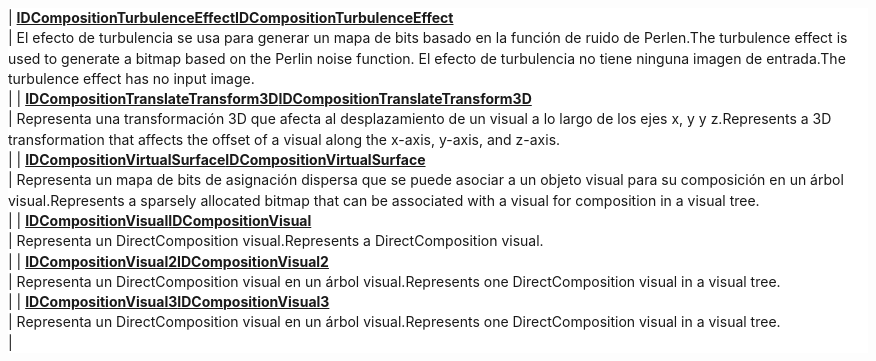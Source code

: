 | [<span data-ttu-id="b63ee-198">**IDCompositionTurbulenceEffect**</span><span class="sxs-lookup"><span data-stu-id="b63ee-198">**IDCompositionTurbulenceEffect**</span></span>](/windows/win32/api/dcomp/nn-dcomp-idcompositionturbulenceeffect)<br/>                   | <span data-ttu-id="b63ee-199">El efecto de turbulencia se usa para generar un mapa de bits basado en la función de ruido de Perlen.</span><span class="sxs-lookup"><span data-stu-id="b63ee-199">The turbulence effect is used to generate a bitmap based on the Perlin noise function.</span></span> <span data-ttu-id="b63ee-200">El efecto de turbulencia no tiene ninguna imagen de entrada.</span><span class="sxs-lookup"><span data-stu-id="b63ee-200">The turbulence effect has no input image.</span></span> <br/>                                                                                                                                                                                                                                                              |
| [<span data-ttu-id="b63ee-201">**IDCompositionTranslateTransform3D**</span><span class="sxs-lookup"><span data-stu-id="b63ee-201">**IDCompositionTranslateTransform3D**</span></span>](/windows/win32/api/dcomp/nn-dcomp-idcompositiontranslatetransform3d)<br/>           | <span data-ttu-id="b63ee-202">Representa una transformación 3D que afecta al desplazamiento de un visual a lo largo de los ejes x, y y z.</span><span class="sxs-lookup"><span data-stu-id="b63ee-202">Represents a 3D transformation that affects the offset of a visual along the x-axis, y-axis, and z-axis.</span></span> <br/>                                                                                                                                                                                                                                                                                      |
| [<span data-ttu-id="b63ee-203">**IDCompositionVirtualSurface**</span><span class="sxs-lookup"><span data-stu-id="b63ee-203">**IDCompositionVirtualSurface**</span></span>](/windows/win32/api/dcomp/nn-dcomp-idcompositionvirtualsurface)<br/>                       | <span data-ttu-id="b63ee-204">Representa un mapa de bits de asignación dispersa que se puede asociar a un objeto visual para su composición en un árbol visual.</span><span class="sxs-lookup"><span data-stu-id="b63ee-204">Represents a sparsely allocated bitmap that can be associated with a visual for composition in a visual tree.</span></span><br/>                                                                                                                                                                                                                                                                                  |
| [<span data-ttu-id="b63ee-205">**IDCompositionVisual**</span><span class="sxs-lookup"><span data-stu-id="b63ee-205">**IDCompositionVisual**</span></span>](/windows/win32/api/dcomp/nn-dcomp-idcompositionvisual)<br/>                                       | <span data-ttu-id="b63ee-206">Representa un DirectComposition visual.</span><span class="sxs-lookup"><span data-stu-id="b63ee-206">Represents a DirectComposition visual.</span></span> <br/>                                                                                                                                                                                                                                                                                                                                                        |
| [<span data-ttu-id="b63ee-207">**IDCompositionVisual2**</span><span class="sxs-lookup"><span data-stu-id="b63ee-207">**IDCompositionVisual2**</span></span>](/windows/win32/api/dcomp/nn-dcomp-idcompositionvisual2)<br/>                                     | <span data-ttu-id="b63ee-208">Representa un DirectComposition visual en un árbol visual.</span><span class="sxs-lookup"><span data-stu-id="b63ee-208">Represents one DirectComposition visual in a visual tree.</span></span><br/>                                                                                                                                                                                                                                                                                                                                      |
| [<span data-ttu-id="b63ee-209">**IDCompositionVisual3**</span><span class="sxs-lookup"><span data-stu-id="b63ee-209">**IDCompositionVisual3**</span></span>](/windows/win32/api/dcomp/nn-dcomp-idcompositionvisual3)<br/>                                     | <span data-ttu-id="b63ee-210">Representa un DirectComposition visual en un árbol visual.</span><span class="sxs-lookup"><span data-stu-id="b63ee-210">Represents one DirectComposition visual in a visual tree.</span></span><br/>                                                                                                                                                                                                                                                                                                                                      |